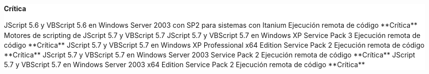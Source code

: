 **Crítica**
</td>
</tr>
<tr class="alternateRow">
<td style="border:1px solid black;">
JScript 5.6 y VBScript 5.6 en Windows Server 2003 con SP2 para sistemas con Itanium
</td>
<td style="border:1px solid black;">
Ejecución remota de código
</td>
<td style="border:1px solid black;">
**Crítica**
</td>
</tr>
<tr>
<th colspan="3" style="border:1px solid black;">
Motores de scripting de JScript 5.7 y VBScript 5.7
</th>
</tr>
<tr>
<td style="border:1px solid black;">
JScript 5.7 y VBScript 5.7 en Windows XP Service Pack 3
</td>
<td style="border:1px solid black;">
Ejecución remota de código
</td>
<td style="border:1px solid black;">
**Crítica**
</td>
</tr>
<tr class="alternateRow">
<td style="border:1px solid black;">
JScript 5.7 y VBScript 5.7 en Windows XP Professional x64 Edition Service Pack 2
</td>
<td style="border:1px solid black;">
Ejecución remota de código
</td>
<td style="border:1px solid black;">
**Crítica**
</td>
</tr>
<tr>
<td style="border:1px solid black;">
JScript 5.7 y VBScript 5.7 en Windows Server 2003 Service Pack 2
</td>
<td style="border:1px solid black;">
Ejecución remota de código
</td>
<td style="border:1px solid black;">
**Crítica**
</td>
</tr>
<tr class="alternateRow">
<td style="border:1px solid black;">
JScript 5.7 y VBScript 5.7 en Windows Server 2003 x64 Edition Service Pack 2
</td>
<td style="border:1px solid black;">
Ejecución remota de código
</td>
<td style="border:1px solid black;">
**Crítica**
</td>
</tr>
<tr>